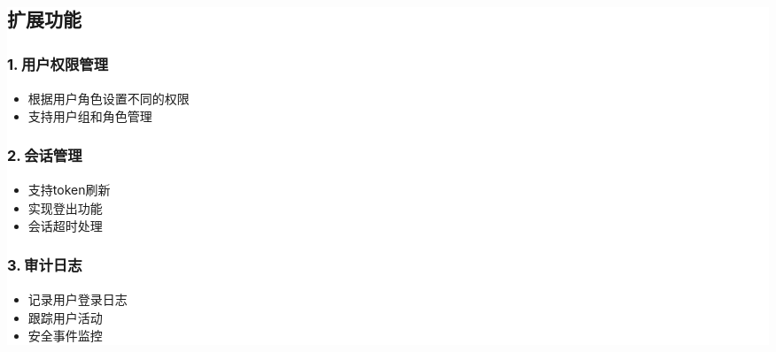## 扩展功能

### 1. 用户权限管理
- 根据用户角色设置不同的权限
- 支持用户组和角色管理

### 2. 会话管理
- 支持token刷新
- 实现登出功能
- 会话超时处理

### 3. 审计日志
- 记录用户登录日志
- 跟踪用户活动
- 安全事件监控


